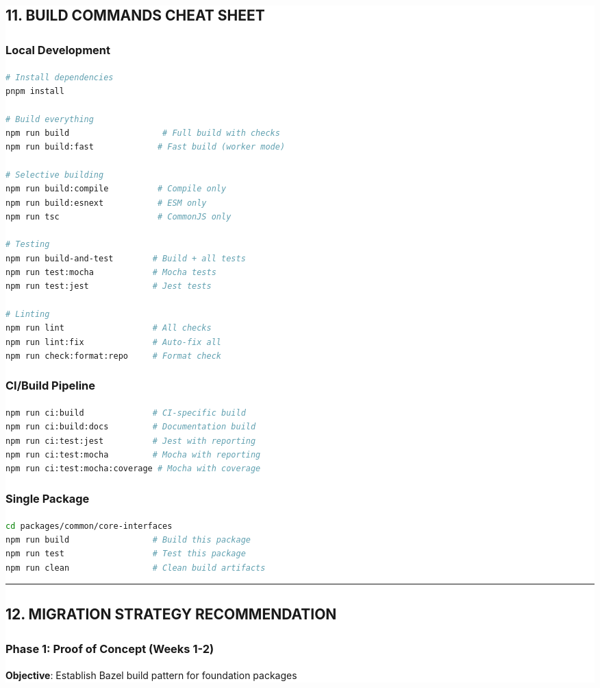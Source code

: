 
## 11. BUILD COMMANDS CHEAT SHEET

### Local Development
```bash
# Install dependencies
pnpm install

# Build everything
npm run build                   # Full build with checks
npm run build:fast             # Fast build (worker mode)

# Selective building
npm run build:compile          # Compile only
npm run build:esnext           # ESM only
npm run tsc                    # CommonJS only

# Testing
npm run build-and-test        # Build + all tests
npm run test:mocha            # Mocha tests
npm run test:jest             # Jest tests

# Linting
npm run lint                  # All checks
npm run lint:fix              # Auto-fix all
npm run check:format:repo     # Format check
```

### CI/Build Pipeline
```bash
npm run ci:build              # CI-specific build
npm run ci:build:docs         # Documentation build
npm run ci:test:jest          # Jest with reporting
npm run ci:test:mocha         # Mocha with reporting
npm run ci:test:mocha:coverage # Mocha with coverage
```

### Single Package
```bash
cd packages/common/core-interfaces
npm run build                 # Build this package
npm run test                  # Test this package
npm run clean                 # Clean build artifacts
```

---

## 12. MIGRATION STRATEGY RECOMMENDATION

### Phase 1: Proof of Concept (Weeks 1-2)
**Objective**: Establish Bazel build pattern for foundation packages
